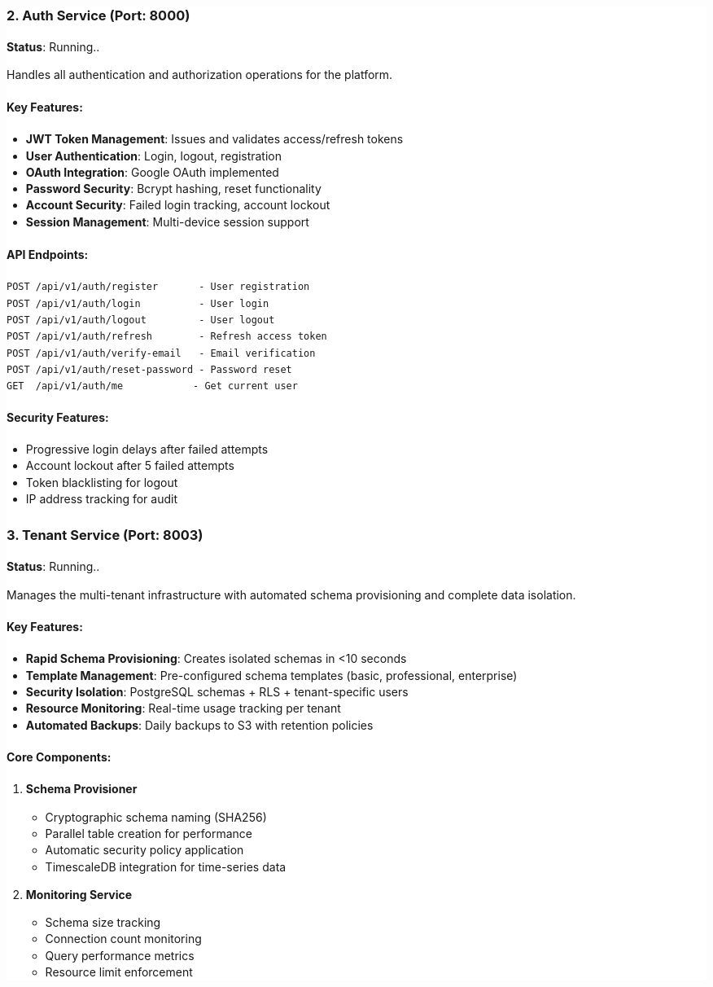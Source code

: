 ### 2. Auth Service (Port: 8000)
**Status**: Running..

Handles all authentication and authorization operations for the platform.

#### Key Features:
- **JWT Token Management**: Issues and validates access/refresh tokens
- **User Authentication**: Login, logout, registration
- **OAuth Integration**: Google OAuth implemented
- **Password Security**: Bcrypt hashing, reset functionality
- **Account Security**: Failed login tracking, account lockout
- **Session Management**: Multi-device session support

#### API Endpoints:
```
POST /api/v1/auth/register       - User registration
POST /api/v1/auth/login          - User login
POST /api/v1/auth/logout         - User logout
POST /api/v1/auth/refresh        - Refresh access token
POST /api/v1/auth/verify-email   - Email verification
POST /api/v1/auth/reset-password - Password reset
GET  /api/v1/auth/me            - Get current user
```

#### Security Features:
- Progressive login delays after failed attempts
- Account lockout after 5 failed attempts
- Token blacklisting for logout
- IP address tracking for audit

### 3. Tenant Service (Port: 8003)
**Status**: Running..

Manages the multi-tenant infrastructure with automated schema provisioning and complete data isolation.

#### Key Features:
- **Rapid Schema Provisioning**: Creates isolated schemas in <10 seconds
- **Template Management**: Pre-configured schema templates (basic, professional, enterprise)
- **Security Isolation**: PostgreSQL schemas + RLS + tenant-specific users
- **Resource Monitoring**: Real-time usage tracking per tenant
- **Automated Backups**: Daily backups to S3 with retention policies

#### Core Components:
1. **Schema Provisioner**
   - Cryptographic schema naming (SHA256)
   - Parallel table creation for performance
   - Automatic security policy application
   - TimescaleDB integration for time-series data

2. **Monitoring Service**
   - Schema size tracking
   - Connection count monitoring
   - Query performance metrics
   - Resource limit enforcement
